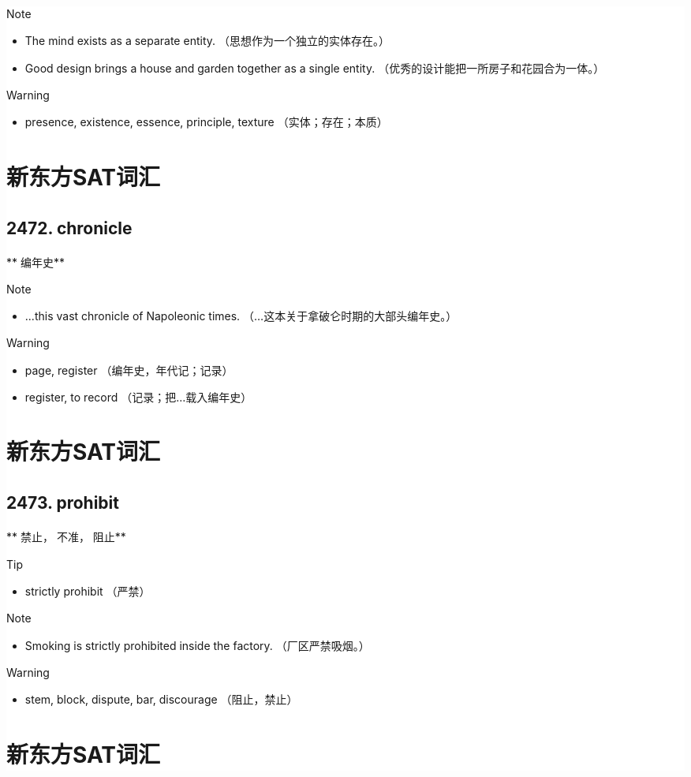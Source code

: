 > [!NOTE]
>
> - The mind exists as a separate entity. （思想作为一个独立的实体存在。）
>
> - Good design brings a house and garden together as a single entity. （优秀的设计能把一所房子和花园合为一体。）
>

> [!WARNING]
>
> - presence, existence, essence, principle, texture （实体；存在；本质）
>

# 新东方SAT词汇

## 2472. chronicle

** 编年史**

> [!NOTE]
>
> - ...this vast chronicle of Napoleonic times. （…这本关于拿破仑时期的大部头编年史。）
>

> [!WARNING]
>
> - page, register （编年史，年代记；记录）
>
> - register, to record （记录；把…载入编年史）
>

# 新东方SAT词汇

## 2473. prohibit

** 禁止， 不准， 阻止**

> [!TIP]
>
> - strictly prohibit （严禁）
>

> [!NOTE]
>
> - Smoking is strictly prohibited inside the factory. （厂区严禁吸烟。）
>

> [!WARNING]
>
> - stem, block, dispute, bar, discourage （阻止，禁止）
>

# 新东方SAT词汇
